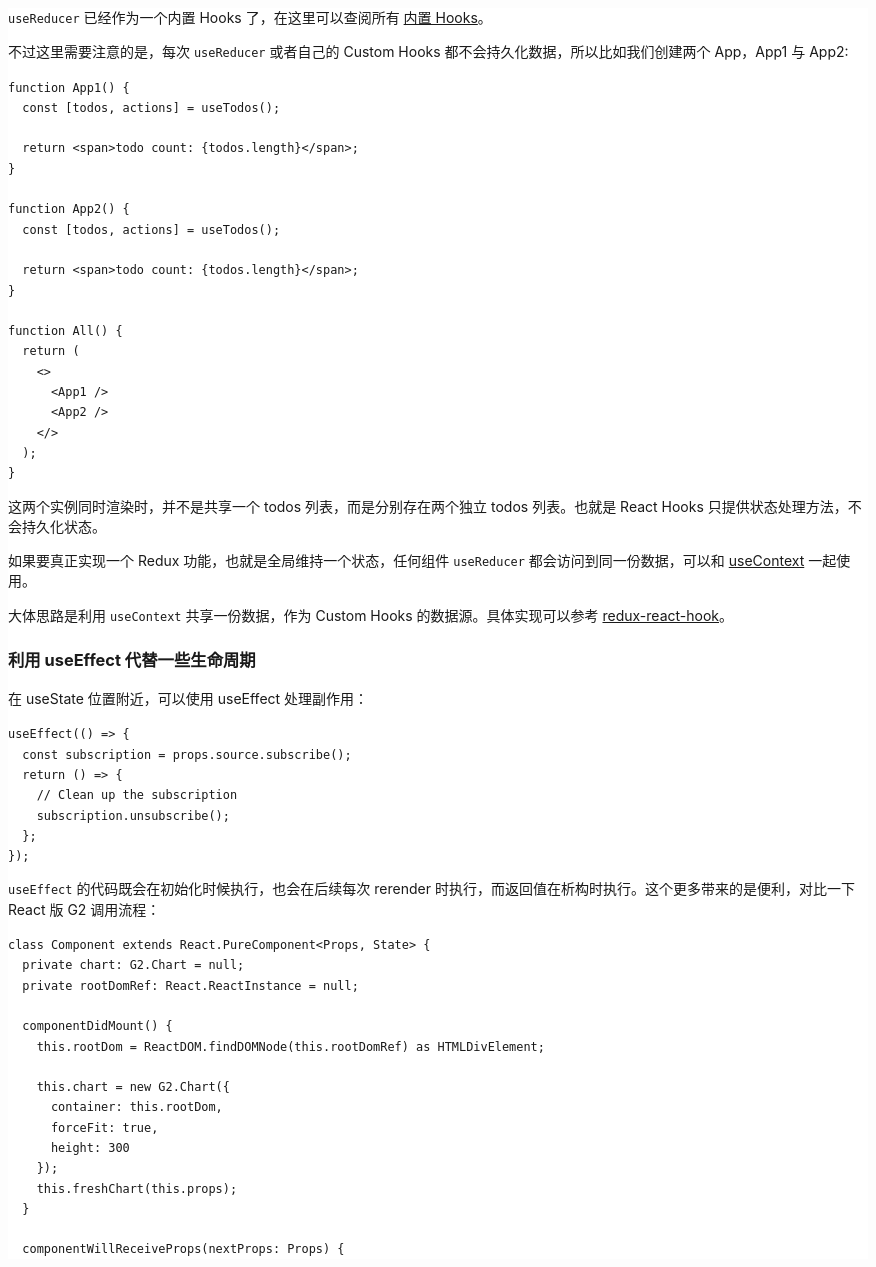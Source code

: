 `useReducer` 已经作为一个内置 Hooks 了，在这里可以查阅所有 [内置 Hooks](https://reactjs.org/docs/hooks-reference.html)。

不过这里需要注意的是，每次 `useReducer` 或者自己的 Custom Hooks 都不会持久化数据，所以比如我们创建两个 App，App1 与 App2:

```tsx
function App1() {
  const [todos, actions] = useTodos();

  return <span>todo count: {todos.length}</span>;
}

function App2() {
  const [todos, actions] = useTodos();

  return <span>todo count: {todos.length}</span>;
}

function All() {
  return (
    <>
      <App1 />
      <App2 />
    </>
  );
}
```

这两个实例同时渲染时，并不是共享一个 todos 列表，而是分别存在两个独立 todos 列表。也就是 React Hooks 只提供状态处理方法，不会持久化状态。

如果要真正实现一个 Redux 功能，也就是全局维持一个状态，任何组件 `useReducer` 都会访问到同一份数据，可以和 [useContext](https://reactjs.org/docs/hooks-reference.html#usecontext) 一起使用。

大体思路是利用 `useContext` 共享一份数据，作为 Custom Hooks 的数据源。具体实现可以参考 [redux-react-hook](https://github.com/facebookincubator/redux-react-hook/blob/master/src/index.ts)。

### 利用 useEffect 代替一些生命周期

在 useState 位置附近，可以使用 useEffect 处理副作用：

```tsx
useEffect(() => {
  const subscription = props.source.subscribe();
  return () => {
    // Clean up the subscription
    subscription.unsubscribe();
  };
});
```

`useEffect` 的代码既会在初始化时候执行，也会在后续每次 rerender 时执行，而返回值在析构时执行。这个更多带来的是便利，对比一下 React 版 G2 调用流程：

```tsx
class Component extends React.PureComponent<Props, State> {
  private chart: G2.Chart = null;
  private rootDomRef: React.ReactInstance = null;

  componentDidMount() {
    this.rootDom = ReactDOM.findDOMNode(this.rootDomRef) as HTMLDivElement;

    this.chart = new G2.Chart({
      container: this.rootDom,
      forceFit: true,
      height: 300
    });
    this.freshChart(this.props);
  }

  componentWillReceiveProps(nextProps: Props) {
```